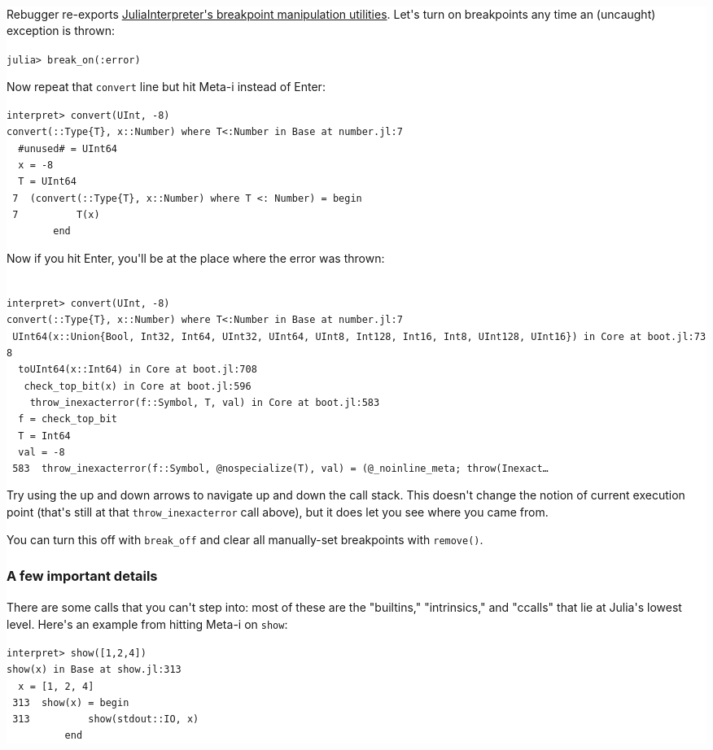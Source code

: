 Rebugger re-exports [JuliaInterpreter's breakpoint manipulation utilities](https://juliadebug.github.io/JuliaInterpreter.jl/stable/).
Let's turn on breakpoints any time an (uncaught) exception is thrown:

```
julia> break_on(:error)
```

Now repeat that `convert` line but hit Meta-i instead of Enter:

```
interpret> convert(UInt, -8)
convert(::Type{T}, x::Number) where T<:Number in Base at number.jl:7
  #unused# = UInt64
  x = -8
  T = UInt64
 7  (convert(::Type{T}, x::Number) where T <: Number) = begin
 7          T(x)
        end
```

Now if you hit Enter, you'll be at the place where the error was thrown:

```

interpret> convert(UInt, -8)
convert(::Type{T}, x::Number) where T<:Number in Base at number.jl:7
 UInt64(x::Union{Bool, Int32, Int64, UInt32, UInt64, UInt8, Int128, Int16, Int8, UInt128, UInt16}) in Core at boot.jl:738
  toUInt64(x::Int64) in Core at boot.jl:708
   check_top_bit(x) in Core at boot.jl:596
    throw_inexacterror(f::Symbol, T, val) in Core at boot.jl:583
  f = check_top_bit
  T = Int64
  val = -8
 583  throw_inexacterror(f::Symbol, @nospecialize(T), val) = (@_noinline_meta; throw(Inexact…
```

Try using the up and down arrows to navigate up and down the call stack. This doesn't
change the notion of current execution point (that's still at that `throw_inexacterror` call
above), but it does let you see where you came from.

You can turn this off with `break_off` and clear all manually-set breakpoints with `remove()`.

### A few important details

There are some calls that you can't step into: most of these are the "builtins,"
"intrinsics," and "ccalls" that lie at Julia's lowest level.
Here's an example from hitting Meta-i on `show`:

```
interpret> show([1,2,4])
show(x) in Base at show.jl:313
  x = [1, 2, 4]
 313  show(x) = begin
 313          show(stdout::IO, x)
          end

```
